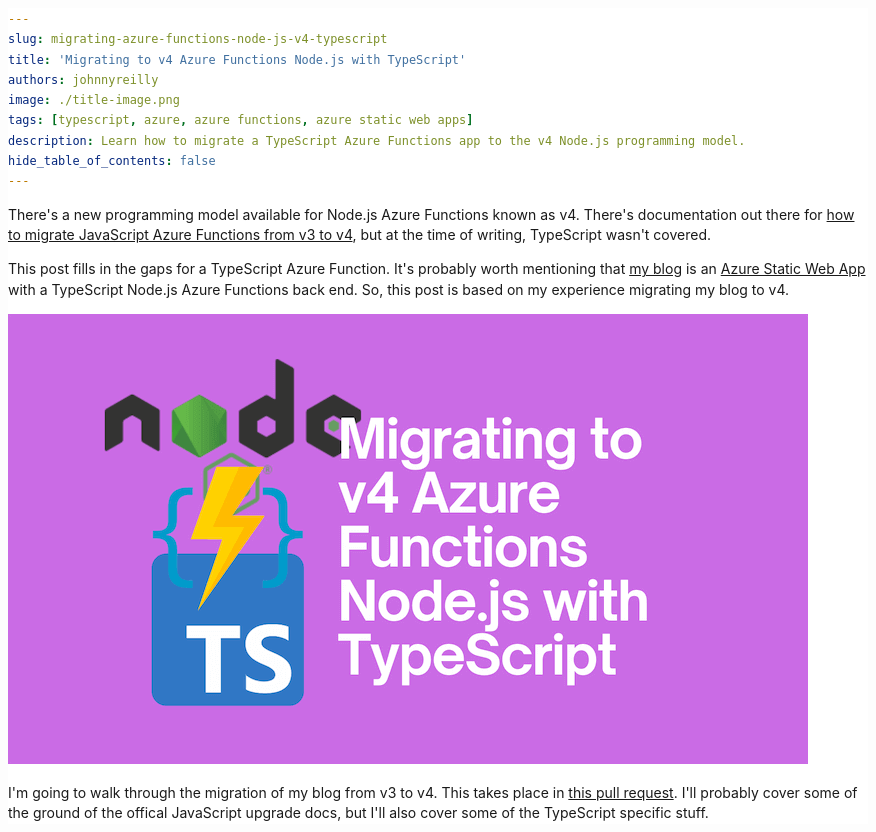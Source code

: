 ```yaml
---
slug: migrating-azure-functions-node-js-v4-typescript
title: 'Migrating to v4 Azure Functions Node.js with TypeScript'
authors: johnnyreilly
image: ./title-image.png
tags: [typescript, azure, azure functions, azure static web apps]
description: Learn how to migrate a TypeScript Azure Functions app to the v4 Node.js programming model.
hide_table_of_contents: false
---
```


There's a new programming model available for Node.js Azure Functions known as v4. There's documentation out there for [how to migrate JavaScript Azure Functions from v3 to v4](https://learn.microsoft.com/en-us/azure/azure-functions/functions-node-upgrade-v4?tabs=v4), but at the time of writing, TypeScript wasn't covered.

This post fills in the gaps for a TypeScript Azure Function. It's probably worth mentioning that [my blog](https://johnnyreilly.com) is an [Azure Static Web App](https://learn.microsoft.com/en-us/azure/static-web-apps/overview) with a TypeScript Node.js Azure Functions back end. So, this post is based on my experience migrating my blog to v4.

![title image reading "Link Azure Application Insights to Static Web Apps with Bicep" with the Bicep and Azure Static Web App logos](title-image.png)



I'm going to walk through the migration of my blog from v3 to v4. This takes place in [this pull request](https://github.com/johnnyreilly/blog.johnnyreilly.com/pull/728/files). I'll probably cover some of the ground of the offical JavaScript upgrade docs, but I'll also cover some of the TypeScript specific stuff.

